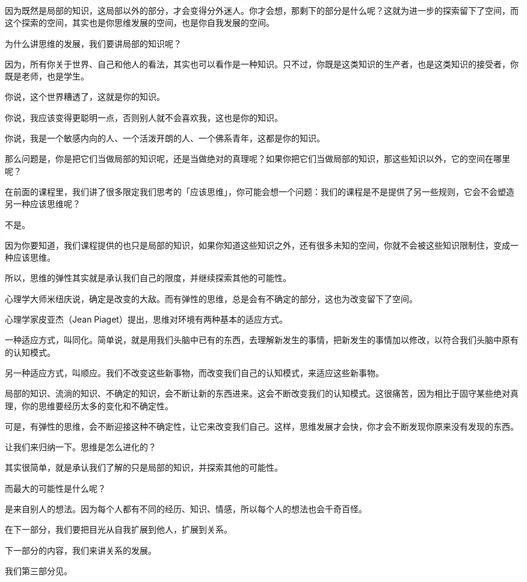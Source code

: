 因为既然是局部的知识，这局部以外的部分，才会变得分外迷人。你才会想，那剩下的部分是什么呢？这就为进一步的探索留下了空间，而这个探索的空间，其实也是你思维发展的空间，也是你自我发展的空间。

为什么讲思维的发展，我们要讲局部的知识呢？

因为，所有你关于世界、自己和他人的看法，其实也可以看作是一种知识。只不过，你既是这类知识的生产者，也是这类知识的接受者，你既是老师，也是学生。

你说，这个世界糟透了，这就是你的知识。

你说，我应该变得更聪明一点，否则别人就不会喜欢我，这也是你的知识。

你说，我是一个敏感内向的人、一个活泼开朗的人、一个佛系青年，这都是你的知识。

那么问题是，你是把它们当做局部的知识呢，还是当做绝对的真理呢？如果你把它们当做局部的知识，那这些知识以外，它的空间在哪里呢？

在前面的课程里，我们讲了很多限定我们思考的「应该思维」，你可能会想一个问题：我们的课程是不是提供了另一些规则，它会不会塑造另一种应该思维呢？

不是。

因为你要知道，我们课程提供的也只是局部的知识，如果你知道这些知识之外，还有很多未知的空间，你就不会被这些知识限制住，变成一种应该思维。

所以，思维的弹性其实就是承认我们自己的限度，并继续探索其他的可能性。

心理学大师米纽庆说，确定是改变的大敌。而有弹性的思维，总是会有不确定的部分，这也为改变留下了空间。

心理学家皮亚杰（Jean Piaget）提出，思维对环境有两种基本的适应方式。

一种适应方式，叫同化。简单说，就是用我们头脑中已有的东西，去理解新发生的事情，把新发生的事情加以修改，以符合我们头脑中原有的认知模式。

另一种适应方式，叫顺应。我们不改变这些新事物，而改变我们自己的认知模式，来适应这些新事物。

局部的知识、流淌的知识、不确定的知识，会不断让新的东西进来。这会不断改变我们的认知模式。这很痛苦，因为相比于固守某些绝对真理，你的思维要经历太多的变化和不确定性。

可是，有弹性的思维，会不断迎接这种不确定性，让它来改变我们自己。这样，思维发展才会快，你才会不断发现你原来没有发现的东西。

让我们来归纳一下。思维是怎么进化的？

其实很简单，就是承认我们了解的只是局部的知识，并探索其他的可能性。

而最大的可能性是什么呢？

是来自别人的想法。因为每个人都有不同的经历、知识、情感，所以每个人的想法也会千奇百怪。

在下一部分，我们要把目光从自我扩展到他人，扩展到关系。

下一部分的内容，我们来讲关系的发展。

我们第三部分见。




